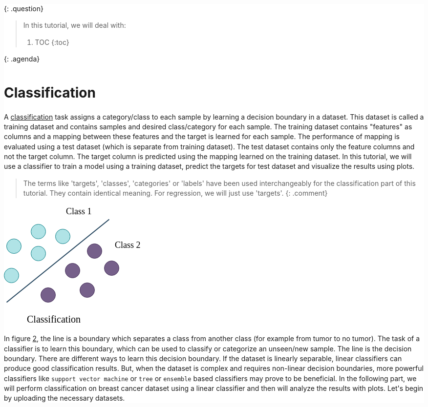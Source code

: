 >
{: .question}


> <agenda-title></agenda-title>
>
> In this tutorial, we will deal with:
>
> 1. TOC
> {:toc}
>
{: .agenda}

# Classification

A [classification](https://en.wikipedia.org/wiki/Statistical_classification) task assigns a category/class to each sample by learning a decision boundary in a dataset. This dataset is called a training dataset and contains samples and desired class/category for each sample. The training dataset contains "features" as columns and a mapping between these features and the target is learned for each sample. The performance of mapping is evaluated using a test dataset (which is separate from training dataset). The test dataset contains only the feature columns and not the target column. The target column is predicted using the mapping learned on the training dataset. In this tutorial, we will use a classifier to train a model using a training dataset, predict the targets for test dataset and visualize the results using plots.

> <comment-title></comment-title>
> The terms like 'targets', 'classes', 'categories' or 'labels' have been used interchangeably for the classification part of this tutorial. They contain identical meaning. For regression, we will just use 'targets'.
{: .comment}

![classification](images/classification.png "Classification of samples belonging to different classes (green for no tumor and violet for tumor). The line creates a boundary between two sets of samples and is learned by a classifier. When a new sample comes for which we do not know whether it is a tumor or no tumor, we use this decision boundary to compute the actual class.")

In figure [2](#figure-2), the line is a boundary which separates a class from another class (for example from tumor to no tumor). The task of a classifier is to learn this boundary, which can be used to classify or categorize an unseen/new sample. The line is the decision boundary. There are different ways to learn this decision boundary. If the dataset is linearly separable, linear classifiers can produce good classification results. But, when the dataset is complex and requires non-linear decision boundaries, more powerful classifiers like `support vector machine` or  `tree` or `ensemble` based classifiers may prove to be beneficial. In the following part, we will perform classification on breast cancer dataset using a linear classifier and then will analyze the results with plots. Let's begin by uploading the necessary datasets.
